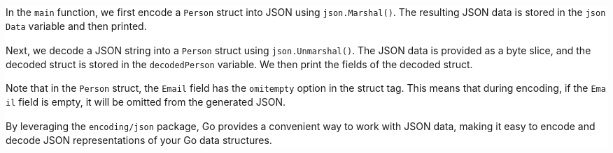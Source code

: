In the `main` function, we first encode a `Person` struct into JSON using `json.Marshal()`. The resulting JSON data is stored in the `jsonData` variable and then printed.

Next, we decode a JSON string into a `Person` struct using `json.Unmarshal()`. The JSON data is provided as a byte slice, and the decoded struct is stored in the `decodedPerson` variable. We then print the fields of the decoded struct.

Note that in the `Person` struct, the `Email` field has the `omitempty` option in the struct tag. This means that during encoding, if the `Email` field is empty, it will be omitted from the generated JSON.

By leveraging the `encoding/json` package, Go provides a convenient way to work with JSON data, making it easy to encode and decode JSON representations of your Go data structures.
